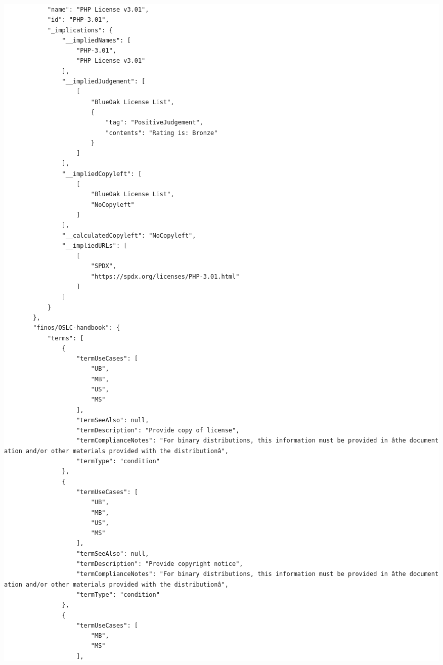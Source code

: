                 "name": "PHP License v3.01",
                "id": "PHP-3.01",
                "_implications": {
                    "__impliedNames": [
                        "PHP-3.01",
                        "PHP License v3.01"
                    ],
                    "__impliedJudgement": [
                        [
                            "BlueOak License List",
                            {
                                "tag": "PositiveJudgement",
                                "contents": "Rating is: Bronze"
                            }
                        ]
                    ],
                    "__impliedCopyleft": [
                        [
                            "BlueOak License List",
                            "NoCopyleft"
                        ]
                    ],
                    "__calculatedCopyleft": "NoCopyleft",
                    "__impliedURLs": [
                        [
                            "SPDX",
                            "https://spdx.org/licenses/PHP-3.01.html"
                        ]
                    ]
                }
            },
            "finos/OSLC-handbook": {
                "terms": [
                    {
                        "termUseCases": [
                            "UB",
                            "MB",
                            "US",
                            "MS"
                        ],
                        "termSeeAlso": null,
                        "termDescription": "Provide copy of license",
                        "termComplianceNotes": "For binary distributions, this information must be provided in âthe documentation and/or other materials provided with the distributionâ",
                        "termType": "condition"
                    },
                    {
                        "termUseCases": [
                            "UB",
                            "MB",
                            "US",
                            "MS"
                        ],
                        "termSeeAlso": null,
                        "termDescription": "Provide copyright notice",
                        "termComplianceNotes": "For binary distributions, this information must be provided in âthe documentation and/or other materials provided with the distributionâ",
                        "termType": "condition"
                    },
                    {
                        "termUseCases": [
                            "MB",
                            "MS"
                        ],
